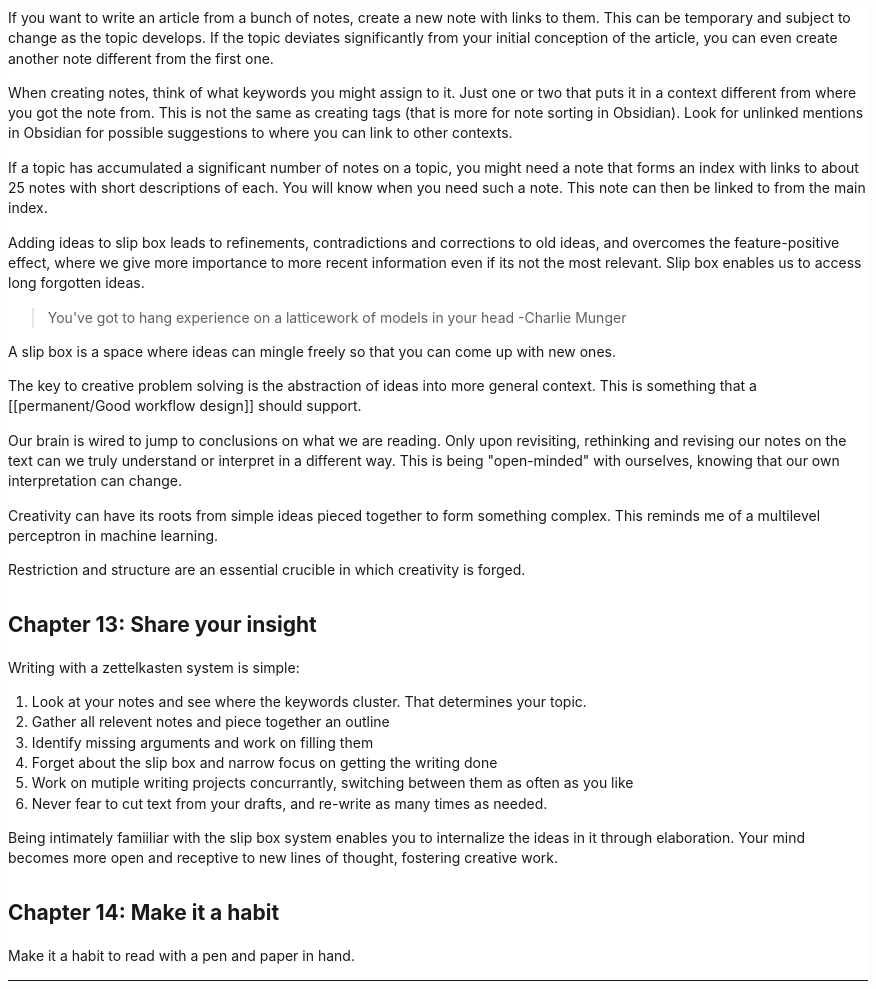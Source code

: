 If you want to write an article from a bunch of notes, create a new note with links to them. This can be temporary and subject to change as the topic develops. If the topic deviates significantly from your initial conception of the article, you can even create another note different from the first one.

When creating notes, think of what keywords you might assign to it. Just one or two that puts it in a context different from where you got the note from. This is not the same as creating tags (that is more for note sorting in Obsidian). Look for unlinked mentions in Obsidian for possible suggestions to where you can link to other contexts. 

If a topic has accumulated a significant number of notes on a topic, you might need a note that forms an index with links to about 25 notes with short descriptions of each. You will know when you need such a note. This note can then be linked to from the main index.

Adding ideas to slip box leads to refinements, contradictions and corrections to old ideas, and overcomes the feature-positive effect, where we give more importance to more recent information even if its not the most relevant. Slip box enables us to access long forgotten ideas.

> You've got to hang experience on a latticework of models in your head
> \-Charlie Munger

A slip box is a space where ideas can mingle freely so that you can come up with new ones.

The key to creative problem solving is the abstraction of ideas into more general context. This is something that a [[permanent/Good workflow design]] should support.

Our brain is wired to jump to conclusions on what we are reading. Only upon revisiting, rethinking and revising our notes on the text can we truly understand or interpret in a different way. This is being "open-minded" with ourselves, knowing that our own interpretation can change.

Creativity can have its roots from simple ideas pieced together to form something complex. This reminds me of a multilevel perceptron in machine learning.

Restriction and structure are an essential crucible in which creativity is forged.

## Chapter 13: Share your insight

Writing with a zettelkasten system is simple:
1. Look at your notes and see where the keywords cluster. That determines your topic.
2. Gather all relevent notes and piece together an outline
3. Identify missing arguments and work on filling them
4. Forget about the slip box and narrow focus on getting the writing done
5. Work on mutiple writing projects concurrantly, switching between them as often as you like
6. Never fear to cut text from your drafts, and re-write as many times as needed.

Being intimately famiiliar with the slip box system enables you to internalize the ideas in it through elaboration. Your mind becomes more open and receptive to new lines of thought, fostering creative work.


## Chapter 14: Make it a habit

Make it a habit to read with a pen and paper in hand.


---
